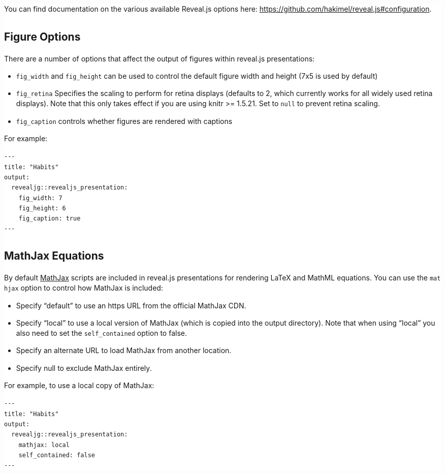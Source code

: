 You can find documentation on the various available Reveal.js options
here: <https://github.com/hakimel/reveal.js#configuration>.

## Figure Options

There are a number of options that affect the output of figures within
reveal.js presentations:

  - `fig_width` and `fig_height` can be used to control the default
    figure width and height (7x5 is used by default)

  - `fig_retina` Specifies the scaling to perform for retina displays
    (defaults to 2, which currently works for all widely used retina
    displays). Note that this only takes effect if you are using knitr
    \>= 1.5.21. Set to `null` to prevent retina scaling.

  - `fig_caption` controls whether figures are rendered with captions

For example:

    ---
    title: "Habits"
    output:
      revealjg::revealjs_presentation:
        fig_width: 7
        fig_height: 6
        fig_caption: true
    ---

## MathJax Equations

By default [MathJax](http://www.mathjax.org/) scripts are included in
reveal.js presentations for rendering LaTeX and MathML equations. You
can use the `mathjax` option to control how MathJax is included:

  - Specify “default” to use an https URL from the official MathJax CDN.

  - Specify “local” to use a local version of MathJax (which is copied
    into the output directory). Note that when using “local” you also
    need to set the `self_contained` option to false.

  - Specify an alternate URL to load MathJax from another location.

  - Specify null to exclude MathJax entirely.

For example, to use a local copy of MathJax:

    ---
    title: "Habits"
    output:
      revealjg::revealjs_presentation:
        mathjax: local
        self_contained: false
    ---
